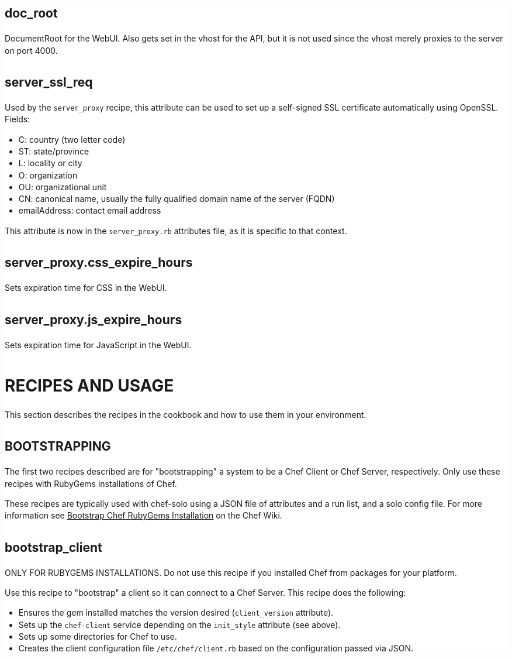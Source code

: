 doc_root
--------

DocumentRoot for the WebUI. Also gets set in the vhost for the API, but it is not used since the vhost merely proxies to the server on port 4000.

server_ssl_req
--------------

Used by the `server_proxy` recipe, this attribute can be used to set up a self-signed SSL certificate automatically using OpenSSL. Fields:

* C: country (two letter code)
* ST: state/province
* L: locality or city
* O: organization
* OU: organizational unit
* CN: canonical name, usually the fully qualified domain name of the server (FQDN)
* emailAddress: contact email address

This attribute is now in the `server_proxy.rb` attributes file, as it is specific to that context.

server_proxy.css_expire_hours
-----------------------------

Sets expiration time for CSS in the WebUI.

server_proxy.js_expire_hours
----------------------------

Sets expiration time for JavaScript in the WebUI.

RECIPES AND USAGE
=================

This section describes the recipes in the cookbook and how to use them in your environment.

BOOTSTRAPPING
-------------

The first two recipes described are for "bootstrapping" a system to be a Chef Client or Chef Server, respectively. Only use these recipes with RubyGems installations of Chef.

These recipes are typically used with chef-solo using a JSON file of attributes and a run list, and a solo config file. For more information see [Bootstrap Chef RubyGems Installation](http://wiki.opscode.com/display/chef/Bootstrap+Chef+RubyGems+Installation) on the Chef Wiki.

bootstrap_client
----------------

ONLY FOR RUBYGEMS INSTALLATIONS. Do not use this recipe if you installed Chef from packages for your platform.

Use this recipe to "bootstrap" a client so it can connect to a Chef Server. This recipe does the following:

* Ensures the gem installed matches the version desired (`client_version` attribute).
* Sets up the `chef-client` service depending on the `init_style` attribute (see above).
* Sets up some directories for Chef to use.
* Creates the client configuration file `/etc/chef/client.rb` based on the configuration passed via JSON.
